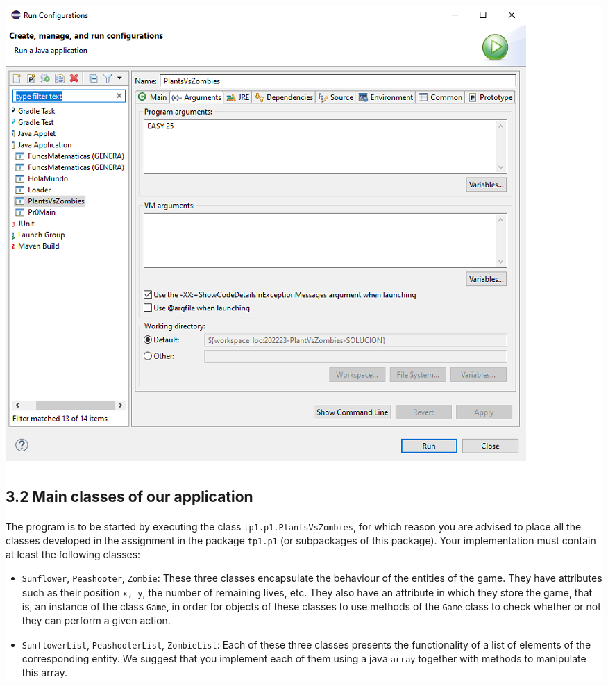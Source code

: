 ![Opciones de ejecución](imgs/args.png)


<a name="32-clases-que-componen-nuestra-aplicación"></a>
## 3.2 Main classes of our application

The program is to be started by executing the class `tp1.p1.PlantsVsZombies`, for which reason you are advised to place all the classes developed in the assignment in the package `tp1.p1` (or subpackages of this package). Your implementation must contain at least the following classes:

- `Sunflower`, `Peashooter`, `Zombie`: These three classes encapsulate the behaviour of the entities of the game. They have attributes such as their position `x, y`, the number of remaining lives, etc. They also have an attribute in which they store the game, that is, an instance of the class `Game`, in order for objects of these classes to use methods of the `Game` class to check whether or not they can perform a given action.

- `SunflowerList`, `PeashooterList`, `ZombieList`: Each of these three classes presents the functionality of a list of elements of the corresponding entity. We suggest that you implement each of them using a java `array` together with methods to manipulate this array.
